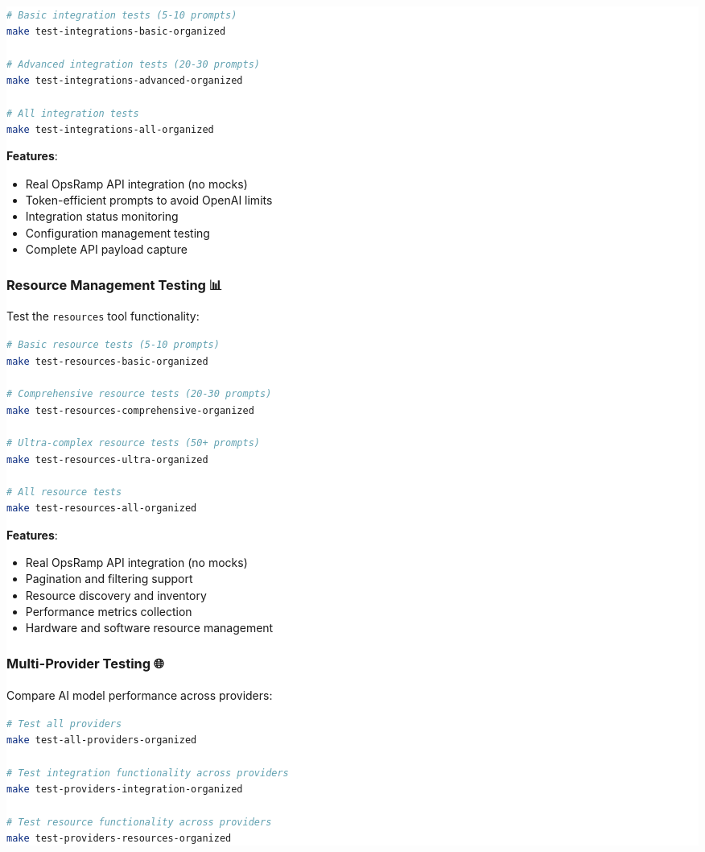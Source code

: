 ```bash
# Basic integration tests (5-10 prompts)
make test-integrations-basic-organized

# Advanced integration tests (20-30 prompts)
make test-integrations-advanced-organized

# All integration tests
make test-integrations-all-organized
```

**Features**:
- Real OpsRamp API integration (no mocks)
- Token-efficient prompts to avoid OpenAI limits
- Integration status monitoring
- Configuration management testing
- Complete API payload capture

### **Resource Management Testing** 📊

Test the `resources` tool functionality:

```bash
# Basic resource tests (5-10 prompts)
make test-resources-basic-organized

# Comprehensive resource tests (20-30 prompts)
make test-resources-comprehensive-organized

# Ultra-complex resource tests (50+ prompts)
make test-resources-ultra-organized

# All resource tests
make test-resources-all-organized
```

**Features**:
- Real OpsRamp API integration (no mocks)
- Pagination and filtering support
- Resource discovery and inventory
- Performance metrics collection
- Hardware and software resource management

### **Multi-Provider Testing** 🌐

Compare AI model performance across providers:

```bash
# Test all providers
make test-all-providers-organized

# Test integration functionality across providers
make test-providers-integration-organized

# Test resource functionality across providers
make test-providers-resources-organized
```
